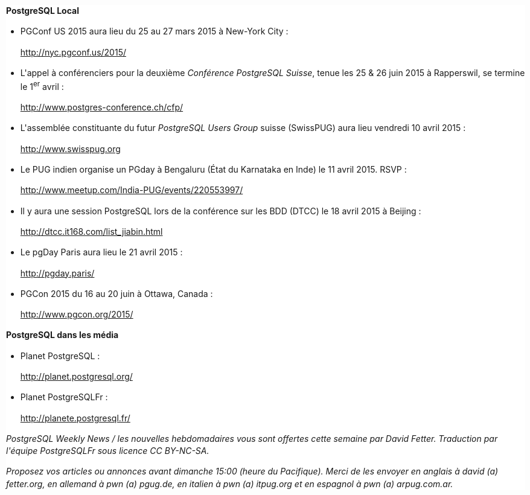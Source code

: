 <p><strong>PostgreSQL Local</strong></p>

<ul>

<li>PGConf US 2015 aura lieu du 25 au 27 mars 2015 &agrave; New-York City&nbsp;: 

<a target="_blank" href="http://nyc.pgconf.us/2015/">http://nyc.pgconf.us/2015/</a></li>

<li>L'appel &agrave; conf&eacute;renciers pour la deuxi&egrave;me <em>Conf&eacute;rence PostgreSQL Suisse</em>, tenue les 25 &amp; 26 juin 2015 &agrave; Rapperswil, se termine le 1<sup>er</sup> avril&nbsp;: 

<a target="_blank" href="http://www.postgres-conference.ch/cfp/">http://www.postgres-conference.ch/cfp/</a></li>

<li>L'assembl&eacute;e constituante du futur <em>PostgreSQL Users Group</em> suisse (SwissPUG) aura lieu vendredi 10 avril 2015&nbsp;: 

<a target="_blank" href="http://www.swisspug.org">http://www.swisspug.org</a></li>

<li>Le PUG indien organise un PGday &agrave; Bengaluru (&Eacute;tat du Karnataka en Inde) le 11 avril 2015. RSVP&nbsp;: 

<a target="_blank" href="http://www.meetup.com/India-PUG/events/220553997/">http://www.meetup.com/India-PUG/events/220553997/</a></li>

<li>Il y aura une session PostgreSQL lors de la conf&eacute;rence sur les BDD (DTCC) le 18 avril 2015 &agrave; Beijing&nbsp;: 

<a target="_blank" href="http://dtcc.it168.com/list_jiabin.html">http://dtcc.it168.com/list_jiabin.html</a></li>

<li>Le pgDay Paris aura lieu le 21 avril 2015&nbsp;: 

<a target="_blank" href="http://pgday.paris/">http://pgday.paris/</a></li>

<li>PGCon 2015 du 16 au 20 juin &agrave; Ottawa, Canada&nbsp;: 

<a target="_blank" href="http://www.pgcon.org/2015/">http://www.pgcon.org/2015/</a></li>

</ul>

<p><strong>PostgreSQL dans les m&eacute;dia</strong></p>

<ul>

<li>Planet PostgreSQL&nbsp;: 

<a target="_blank" href="http://planet.postgresql.org/">http://planet.postgresql.org/</a></li>

<li>Planet PostgreSQLFr&nbsp;: 

<a target="_blank" href="http://planete.postgresql.fr/">http://planete.postgresql.fr/</a></li>

</ul>

<p><i>PostgreSQL Weekly News / les nouvelles hebdomadaires vous sont offertes cette semaine par David Fetter. Traduction par l'&eacute;quipe PostgreSQLFr sous licence CC BY-NC-SA.</i></p>

<p><i>Proposez vos articles ou annonces avant dimanche 15:00 (heure du Pacifique). Merci de les envoyer en anglais &agrave; david (a) fetter.org, en allemand &agrave; pwn (a) pgug.de, en italien &agrave; pwn (a) itpug.org et en espagnol &agrave; pwn (a) arpug.com.ar.</i></p>
